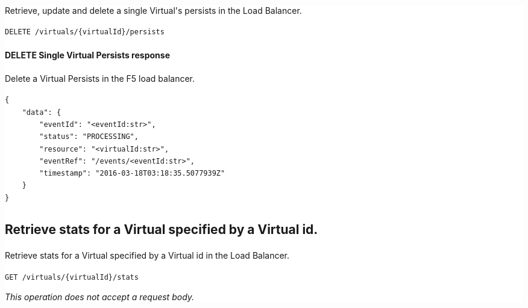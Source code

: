 				
                
Retrieve, update and delete a single Virtual's persists in the Load Balancer.

                
```
DELETE /virtuals/{virtualId}/persists
```


			
				
            
                
					
					
						
							
								
									
#### DELETE Single Virtual Persists response
									
                                

							
Delete a Virtual Persists in the F5 load balancer.


```
{
    "data": {
        "eventId": "<eventId:str>",
        "status": "PROCESSING",
        "resource": "<virtualId:str>",
        "eventRef": "/events/<eventId:str>",
        "timestamp": "2016-03-18T03:18:35.5077939Z"
    }
}
```
							
						
					
				
			
        
    

		
            
                
## Retrieve stats for a Virtual specified by a Virtual id.

				
                
Retrieve stats for a Virtual specified by a Virtual id in the Load Balancer.

                
```
GET /virtuals/{virtualId}/stats
```


			
				
*This operation does not accept a request body.*
            
            
                
					
					
						
							
								